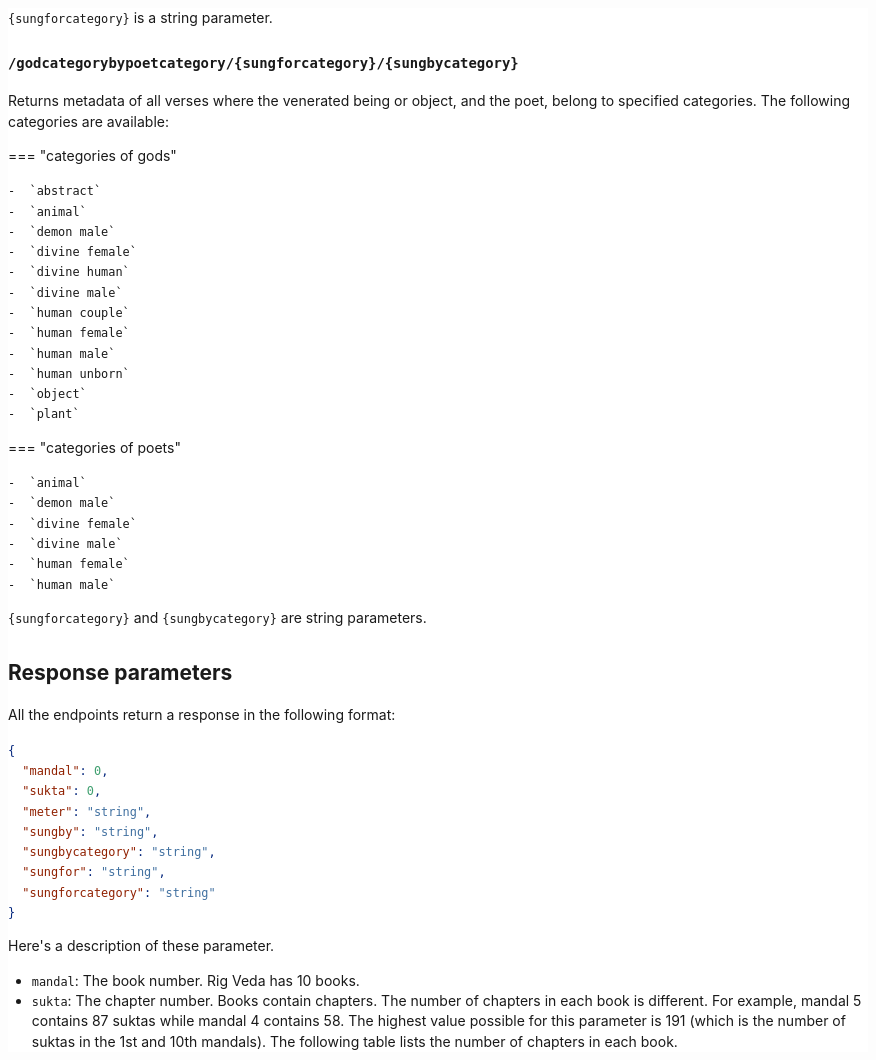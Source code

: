 `{sungforcategory}` is a string parameter.

### `/godcategorybypoetcategory/{sungforcategory}/{sungbycategory}`

Returns metadata of all verses where the venerated being or object, and the poet, belong to specified categories. The following categories are available:

=== "categories of gods"

    -  `abstract`
    -  `animal`
    -  `demon male`
    -  `divine female`
    -  `divine human`
    -  `divine male`
    -  `human couple`
    -  `human female`
    -  `human male`
    -  `human unborn`
    -  `object`
    -  `plant`

=== "categories of poets"

    -  `animal`
    -  `demon male`
    -  `divine female`
    -  `divine male`
    -  `human female`
    -  `human male`

`{sungforcategory}` and `{sungbycategory}` are string parameters.

## Response parameters

All the endpoints return a response in the following format:

```json
{
  "mandal": 0,
  "sukta": 0,
  "meter": "string",
  "sungby": "string",
  "sungbycategory": "string",
  "sungfor": "string",
  "sungforcategory": "string"
}
```

Here's a description of these parameter.

-  `mandal`: The book number. Rig Veda has 10 books.
-  `sukta`: The chapter number. Books contain chapters. The number of chapters in each book is different. For example, mandal 5 contains 87 suktas while mandal 4 contains 58. The highest value possible for this parameter is 191 (which is the number of suktas in the 1st and 10th mandals). The following table lists the number of chapters in each book.
